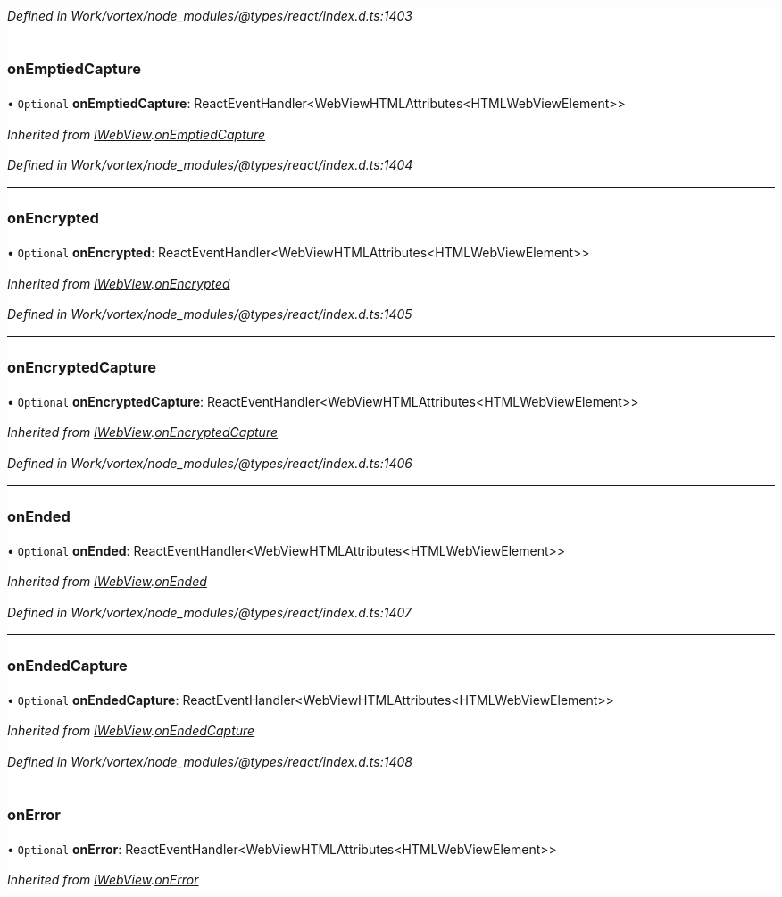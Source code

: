*Defined in Work/vortex/node_modules/@types/react/index.d.ts:1403*

___

### onEmptiedCapture

• `Optional` **onEmptiedCapture**: ReactEventHandler\<WebViewHTMLAttributes\<HTMLWebViewElement>>

*Inherited from [IWebView](iwebview.md).[onEmptiedCapture](iwebview.md#onemptiedcapture)*

*Defined in Work/vortex/node_modules/@types/react/index.d.ts:1404*

___

### onEncrypted

• `Optional` **onEncrypted**: ReactEventHandler\<WebViewHTMLAttributes\<HTMLWebViewElement>>

*Inherited from [IWebView](iwebview.md).[onEncrypted](iwebview.md#onencrypted)*

*Defined in Work/vortex/node_modules/@types/react/index.d.ts:1405*

___

### onEncryptedCapture

• `Optional` **onEncryptedCapture**: ReactEventHandler\<WebViewHTMLAttributes\<HTMLWebViewElement>>

*Inherited from [IWebView](iwebview.md).[onEncryptedCapture](iwebview.md#onencryptedcapture)*

*Defined in Work/vortex/node_modules/@types/react/index.d.ts:1406*

___

### onEnded

• `Optional` **onEnded**: ReactEventHandler\<WebViewHTMLAttributes\<HTMLWebViewElement>>

*Inherited from [IWebView](iwebview.md).[onEnded](iwebview.md#onended)*

*Defined in Work/vortex/node_modules/@types/react/index.d.ts:1407*

___

### onEndedCapture

• `Optional` **onEndedCapture**: ReactEventHandler\<WebViewHTMLAttributes\<HTMLWebViewElement>>

*Inherited from [IWebView](iwebview.md).[onEndedCapture](iwebview.md#onendedcapture)*

*Defined in Work/vortex/node_modules/@types/react/index.d.ts:1408*

___

### onError

• `Optional` **onError**: ReactEventHandler\<WebViewHTMLAttributes\<HTMLWebViewElement>>

*Inherited from [IWebView](iwebview.md).[onError](iwebview.md#onerror)*
